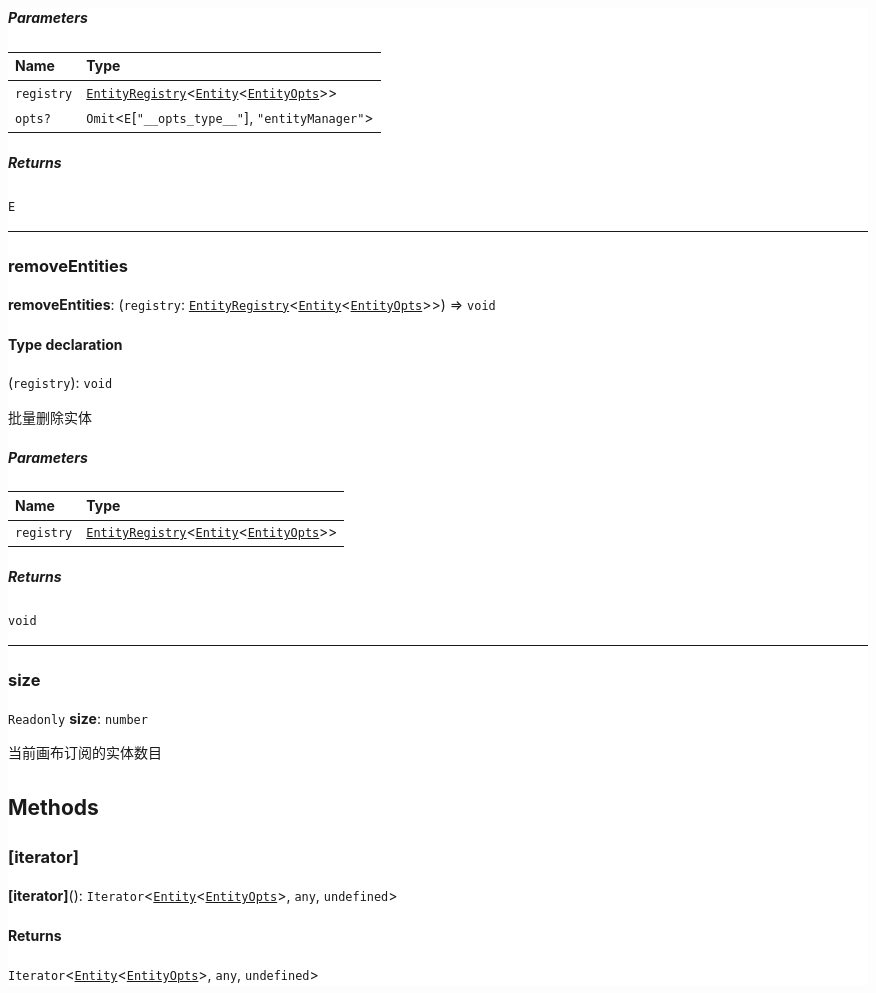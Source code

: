 ##### Parameters

| Name | Type |
| :------ | :------ |
| `registry` | [`EntityRegistry`](/auto-docs/core/interfaces/EntityRegistry.md)<[`Entity`](/auto-docs/core/classes/Entity-1.md)<[`EntityOpts`](/auto-docs/core/interfaces/EntityOpts.md)>> |
| `opts?` | `Omit`<`E`\[`"__opts_type__"`], `"entityManager"`> |

##### Returns

`E`

***

### removeEntities

**removeEntities**: (`registry`: [`EntityRegistry`](/auto-docs/core/interfaces/EntityRegistry.md)<[`Entity`](/auto-docs/core/classes/Entity-1.md)<[`EntityOpts`](/auto-docs/core/interfaces/EntityOpts.md)>>) => `void`

#### Type declaration

(`registry`): `void`

批量删除实体

##### Parameters

| Name | Type |
| :------ | :------ |
| `registry` | [`EntityRegistry`](/auto-docs/core/interfaces/EntityRegistry.md)<[`Entity`](/auto-docs/core/classes/Entity-1.md)<[`EntityOpts`](/auto-docs/core/interfaces/EntityOpts.md)>> |

##### Returns

`void`

***

### size

`Readonly` **size**: `number`

当前画布订阅的实体数目

## Methods

### \[iterator]

**\[iterator]**(): `Iterator`<[`Entity`](/auto-docs/core/classes/Entity-1.md)<[`EntityOpts`](/auto-docs/core/interfaces/EntityOpts.md)>, `any`, `undefined`>

#### Returns

`Iterator`<[`Entity`](/auto-docs/core/classes/Entity-1.md)<[`EntityOpts`](/auto-docs/core/interfaces/EntityOpts.md)>, `any`, `undefined`>
